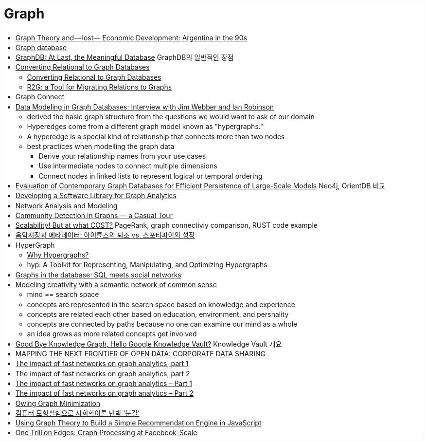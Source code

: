 Graph
=====
* [Graph Theory and — lost— Economic Development: Argentina in the 90s](https://medium.com/@JavierBurroni/graph-theory-and-the-lost-economic-development-argentina-in-the-90s-dbcbd04aad06)
* [Graph database](http://en.wikipedia.org/wiki/Graph_database)
* [GraphDB: At Last, the Meaningful Database](http://www.ontotext.com/documents/reports/PW_Ontotext.pdf) GraphDB의 일반적인 장점
* [Converting Relational to Graph Databases](http://www.slideshare.net/AntonioMaccioni/grades-27491364)
  * [Converting Relational to Graph Databases](http://event.cwi.nl/grades2013/01-DeVirgilio.pdf)
  * [R2G: a Tool for Migrating Relations to Graphs](http://openproceedings.org/EDBT/2014/edbtdemo2014_submission_2.pdf)
* [Graph Connect](http://graphconnect.com)
* [Data Modeling in Graph Databases: Interview with Jim Webber and Ian Robinson](http://www.infoq.com/articles/data-modeling-graph-databases)
  * derived the basic graph structure from the questions we would want to ask of our domain
  * Hyperedges come from a different graph model known as "hypergraphs."
  * A hyperedge is a special kind of relationship that connects more than two nodes
  * best practices when modelling the graph data
    * Derive your relationship names from your use cases
    * Use intermediate nodes to connect multiple dimensions
    * Connect nodes in linked lists to represent logical or temporal ordering
* [Evaluation of Contemporary Graph Databases for Efficient Persistence of Large-Scale Models](http://www.jot.fm/issues/issue_2014_07/article3.pdf) Neo4j, OrientDB 비교
* [Developing a Software Library for Graph Analytics](http://blog.sei.cmu.edu/post.cfm/developing-a-software-library-for-graph-analytics)
* [Network Analysis and Modeling](http://tuvalu.santafe.edu/~aaronc/courses/5352/)
* [Community Detection in Graphs — a Casual Tour](http://jeremykun.com/2014/05/19/community-detection-in-graphs-a-casual-tour/)
* [Scalability! But at what COST?](http://www.frankmcsherry.org/graph/scalability/cost/2015/01/15/COST.html) PageRank, graph connectiviy comparison, RUST code example
* [음악시장과 메타데이터: 아이튠즈의 퇴조 vs. 스포티파이의 성장](http://slownews.kr/30565)
* HyperGraph
  * [Why Hypergraphs?](http://blog.opencog.org/2013/03/24/why-hypergraphs/)
  * [hyp: A Toolkit for Representing, Manipulating, and Optimizing Hypergraphs](http://www.aclweb.org/anthology/N15-3003)
* [Graphs in the database: SQL meets social networks](http://techportal.inviqa.com/2009/09/07/graphs-in-the-database-sql-meets-social-networks/)
* [Modeling creativity with a semantic network of common sense](http://www.clips.ua.ac.be/pages/modeling-creativity-with-a-semantic-network-of-common-sense)
  * mind == search space
  * concepts are represented in the search space based on knowledge and experience
  * concepts are related each other based on education, environment, and persnality
  * concepts are connected by paths because no one can examine our mind as a whole
  * an idea grows as more related concepts get involved
* [Good Bye Knowledge Graph, Hello Google Knowledge Vault?](http://gofishdigital.com/good-bye-knowledge-graph-hello-google-knowledge-vault/) Knowledge Vault 개요
* [MAPPING THE NEXT FRONTIER OF OPEN DATA: CORPORATE DATA SHARING](http://www.unglobalpulse.org/mapping-corporate-data-sharing)
* [The impact of fast networks on graph analytics, part 1](http://www.frankmcsherry.org/pagerank/distributed/performance/2015/07/08/pagerank.html)
* [The impact of fast networks on graph analytics, part 2](http://www.frankmcsherry.org/pagerank/distributed/performance/2015/07/31/pagerank.html)
* [The impact of fast networks on graph analytics – Part 1](http://www.cl.cam.ac.uk/research/srg/netos/camsas/blog/2015-07-08-timely-pagerank-part1.html)
* [The impact of fast networks on graph analytics – Part 2](http://www.cl.cam.ac.uk/research/srg/netos/camsas/blog/2015-07-31-timely-pagerank-part2.html)
* [Owing Graph Minimization](http://anthony-zhang.me/blog/owing-graph/index.html)
* [컴퓨터 모형실험으로 사회학이론 반박 ‘눈길’](http://scienceon.hani.co.kr/285657)
* [Using Graph Theory to Build a Simple Recommendation Engine in JavaScript](https://medium.com/@keithwhor/using-graph-theory-to-build-a-simple-recommendation-engine-in-javascript-ec43394b35a3)
* [One Trillion Edges: Graph Processing at Facebook-Scale](http://www.vldb.org/pvldb/vol8/p1804-ching.pdf)